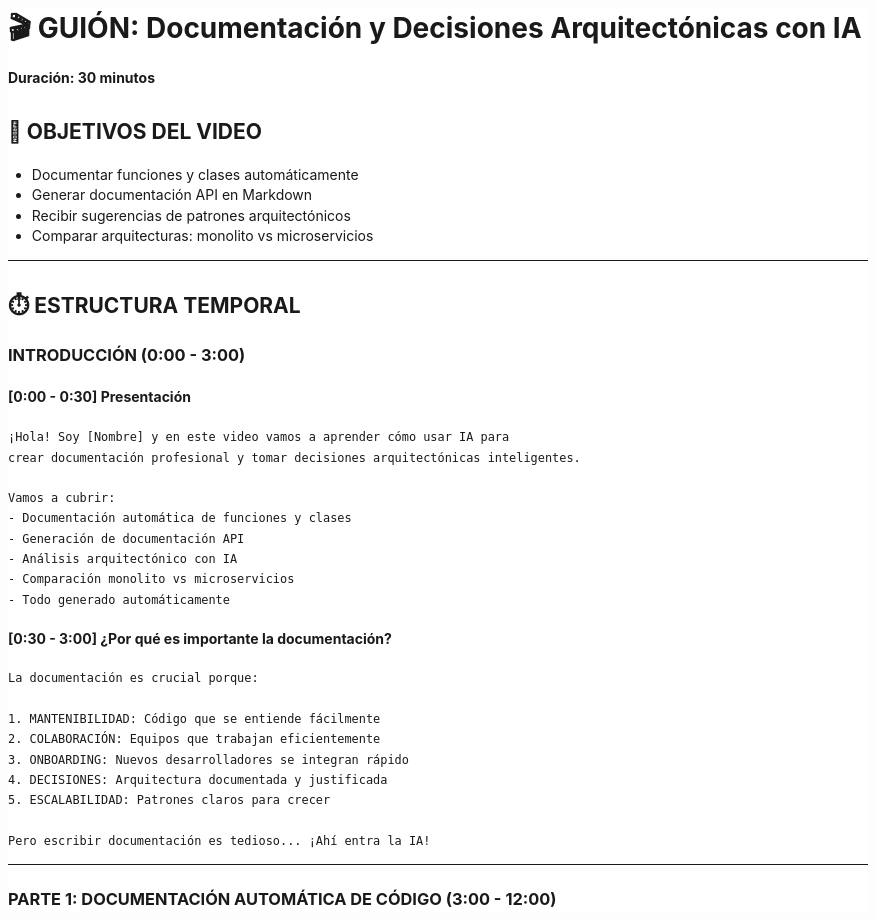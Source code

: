 # 🎬 GUIÓN: Documentación y Decisiones Arquitectónicas con IA

**Duración: 30 minutos**

## 🎯 **OBJETIVOS DEL VIDEO**

- Documentar funciones y clases automáticamente
- Generar documentación API en Markdown
- Recibir sugerencias de patrones arquitectónicos
- Comparar arquitecturas: monolito vs microservicios

---

## ⏱️ **ESTRUCTURA TEMPORAL**

### **INTRODUCCIÓN (0:00 - 3:00)**

#### **[0:00 - 0:30] Presentación**

```
¡Hola! Soy [Nombre] y en este video vamos a aprender cómo usar IA para
crear documentación profesional y tomar decisiones arquitectónicas inteligentes.

Vamos a cubrir:
- Documentación automática de funciones y clases
- Generación de documentación API
- Análisis arquitectónico con IA
- Comparación monolito vs microservicios
- Todo generado automáticamente
```

#### **[0:30 - 3:00] ¿Por qué es importante la documentación?**

```
La documentación es crucial porque:

1. MANTENIBILIDAD: Código que se entiende fácilmente
2. COLABORACIÓN: Equipos que trabajan eficientemente
3. ONBOARDING: Nuevos desarrolladores se integran rápido
4. DECISIONES: Arquitectura documentada y justificada
5. ESCALABILIDAD: Patrones claros para crecer

Pero escribir documentación es tedioso... ¡Ahí entra la IA!
```

---

### **PARTE 1: DOCUMENTACIÓN AUTOMÁTICA DE CÓDIGO (3:00 - 12:00)**
